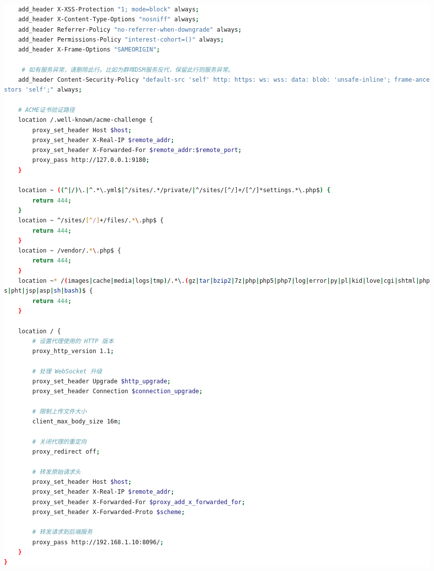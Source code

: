 ```bash
    add_header X-XSS-Protection "1; mode=block" always;
    add_header X-Content-Type-Options "nosniff" always;
    add_header Referrer-Policy "no-referrer-when-downgrade" always;
    add_header Permissions-Policy "interest-cohort=()" always;
    add_header X-Frame-Options "SAMEORIGIN";

     # 如有服务异常，请删除此行。比如为群晖DSM服务反代，保留此行则服务异常。
    add_header Content-Security-Policy "default-src 'self' http: https: ws: wss: data: blob: 'unsafe-inline'; frame-ancestors 'self';" always;

    # ACME证书验证路径
    location /.well-known/acme-challenge {
        proxy_set_header Host $host;
        proxy_set_header X-Real-IP $remote_addr;
        proxy_set_header X-Forwarded-For $remote_addr:$remote_port;
        proxy_pass http://127.0.0.1:9180;
    }

    location ~ ((^|/)\.|^.*\.yml$|^/sites/.*/private/|^/sites/[^/]+/[^/]*settings.*\.php$) {
        return 444;
    }
    location ~ ^/sites/[^/]+/files/.*\.php$ {
        return 444;
    }
    location ~ /vendor/.*\.php$ {
        return 444;
    }
    location ~* /(images|cache|media|logs|tmp)/.*\.(gz|tar|bzip2|7z|php|php5|php7|log|error|py|pl|kid|love|cgi|shtml|phps|pht|jsp|asp|sh|bash)$ {
        return 444;
    }

    location / {
        # 设置代理使用的 HTTP 版本
        proxy_http_version 1.1;
    
        # 处理 WebSocket 升级
        proxy_set_header Upgrade $http_upgrade;
        proxy_set_header Connection $connection_upgrade;

        # 限制上传文件大小
        client_max_body_size 16m;

        # 关闭代理的重定向
        proxy_redirect off;

        # 转发原始请求头
        proxy_set_header Host $host;
        proxy_set_header X-Real-IP $remote_addr;
        proxy_set_header X-Forwarded-For $proxy_add_x_forwarded_for;
        proxy_set_header X-Forwarded-Proto $scheme;

        # 转发请求到后端服务
        proxy_pass http://192.168.1.10:8096/;
    }
}
```
